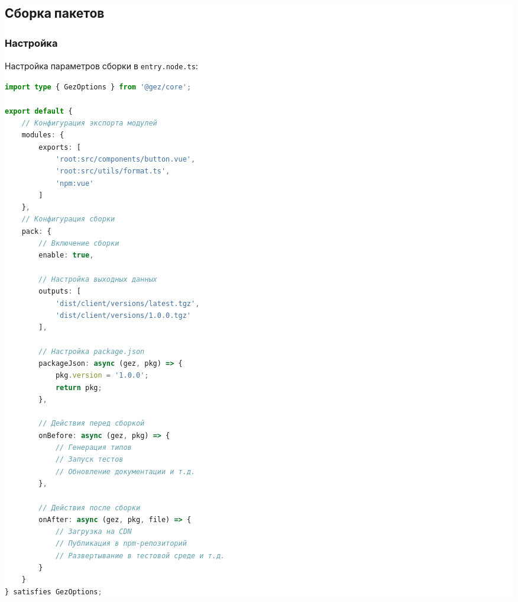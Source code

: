 ## Сборка пакетов

### Настройка

Настройка параметров сборки в `entry.node.ts`:

```ts title="src/entry.node.ts"
import type { GezOptions } from '@gez/core';

export default {
    // Конфигурация экспорта модулей
    modules: {
        exports: [
            'root:src/components/button.vue',
            'root:src/utils/format.ts',
            'npm:vue'
        ]
    },
    // Конфигурация сборки
    pack: {
        // Включение сборки
        enable: true,

        // Настройка выходных данных
        outputs: [
            'dist/client/versions/latest.tgz',
            'dist/client/versions/1.0.0.tgz'
        ],

        // Настройка package.json
        packageJson: async (gez, pkg) => {
            pkg.version = '1.0.0';
            return pkg;
        },

        // Действия перед сборкой
        onBefore: async (gez, pkg) => {
            // Генерация типов
            // Запуск тестов
            // Обновление документации и т.д.
        },

        // Действия после сборки
        onAfter: async (gez, pkg, file) => {
            // Загрузка на CDN
            // Публикация в npm-репозиторий
            // Развертывание в тестовой среде и т.д.
        }
    }
} satisfies GezOptions;
```
